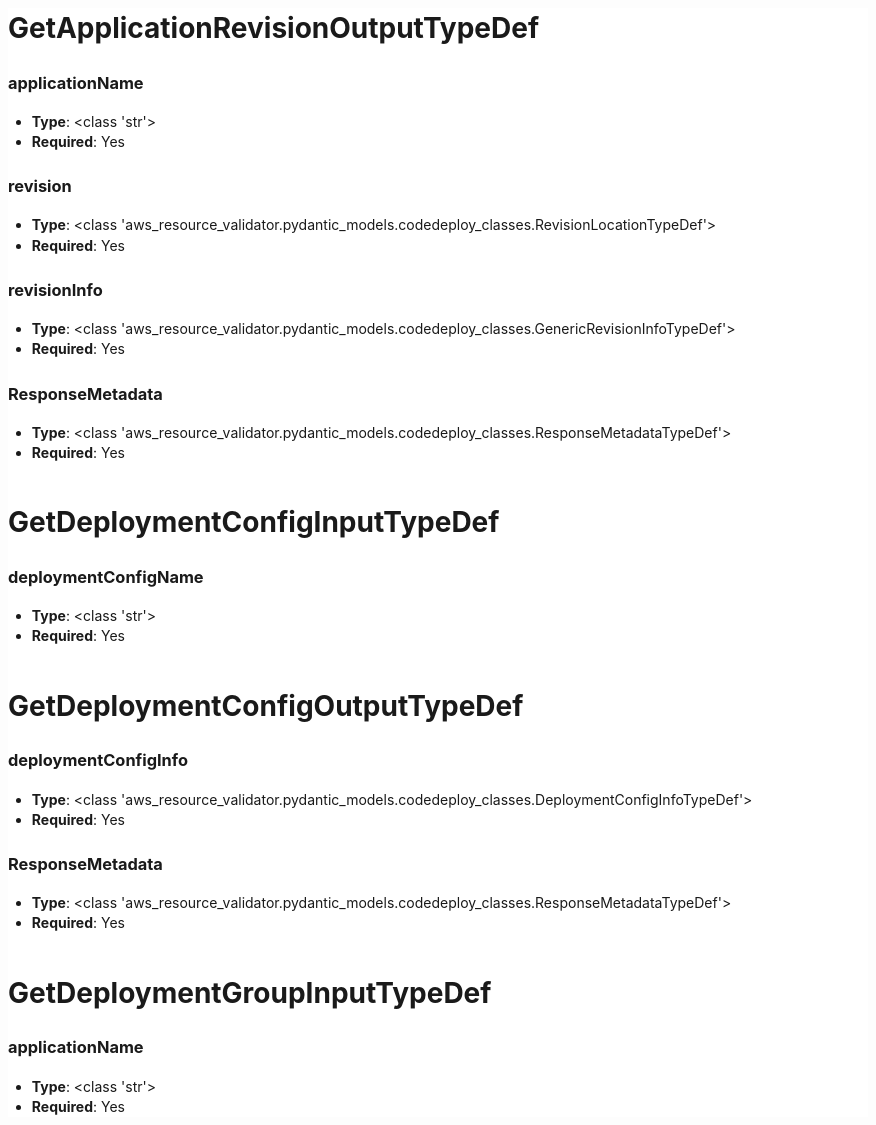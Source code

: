 
# GetApplicationRevisionOutputTypeDef

### applicationName
- **Type**: <class 'str'>
- **Required**: Yes

### revision
- **Type**: <class 'aws_resource_validator.pydantic_models.codedeploy_classes.RevisionLocationTypeDef'>
- **Required**: Yes

### revisionInfo
- **Type**: <class 'aws_resource_validator.pydantic_models.codedeploy_classes.GenericRevisionInfoTypeDef'>
- **Required**: Yes

### ResponseMetadata
- **Type**: <class 'aws_resource_validator.pydantic_models.codedeploy_classes.ResponseMetadataTypeDef'>
- **Required**: Yes


# GetDeploymentConfigInputTypeDef

### deploymentConfigName
- **Type**: <class 'str'>
- **Required**: Yes


# GetDeploymentConfigOutputTypeDef

### deploymentConfigInfo
- **Type**: <class 'aws_resource_validator.pydantic_models.codedeploy_classes.DeploymentConfigInfoTypeDef'>
- **Required**: Yes

### ResponseMetadata
- **Type**: <class 'aws_resource_validator.pydantic_models.codedeploy_classes.ResponseMetadataTypeDef'>
- **Required**: Yes


# GetDeploymentGroupInputTypeDef

### applicationName
- **Type**: <class 'str'>
- **Required**: Yes
